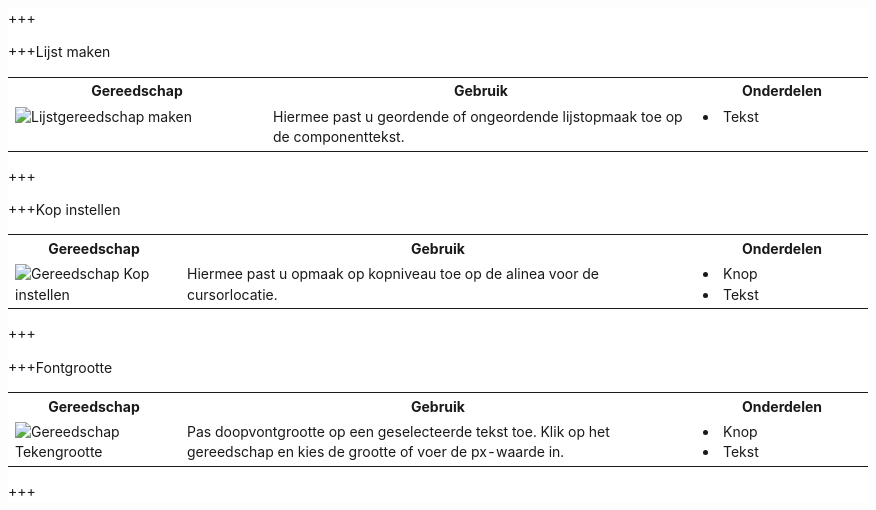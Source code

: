 +++

+++Lijst maken

<table>
    <tr>
        <th style="width: 30%;">Gereedschap</th>
        <th style="width: 50%;">Gebruik</th>
        <th style="width: 20%;">Onderdelen</th>
    </tr>
    <tr>
        <td><img width="120px" src="../assets/do-not-localize/toolbar-button-create-list.png" alt="Lijstgereedschap maken"></td>
        <td>Hiermee past u geordende of ongeordende lijstopmaak toe op de componenttekst.</td>
        <td><li>Tekst</td>
    </tr>
</table>

+++

+++Kop instellen

<table>
    <tr>
        <th style="width: 20%;">Gereedschap</th>
        <th style="width: 60%;">Gebruik</th>
        <th style="width: 20%;">Onderdelen</th>
    </tr>
    <tr>
        <td><img width="60px" src="../assets/do-not-localize/toolbar-button-set-heading.png" alt="Gereedschap Kop instellen"></td>
        <td>Hiermee past u opmaak op kopniveau toe op de alinea voor de cursorlocatie.</td>
        <td><li>Knop <li>Tekst</td>
    </tr>
</table>

+++

+++Fontgrootte

<table>
    <tr>
        <th style="width: 20%;">Gereedschap</th>
        <th style="width: 60%;">Gebruik</th>
        <th style="width: 20%;">Onderdelen</th>
    </tr>
    <tr>
        <td><img width="60px" src="../assets/do-not-localize/toolbar-button-font-size.png" alt="Gereedschap Tekengrootte"></td>
        <td>Pas doopvontgrootte op een geselecteerde tekst toe. Klik op het gereedschap en kies de grootte of voer de px-waarde in.</td>
        <td><li>Knop <li>Tekst</td>
    </tr>
</table>

+++
